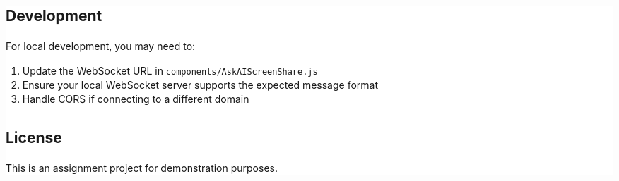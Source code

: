 ## Development

For local development, you may need to:

1. Update the WebSocket URL in `components/AskAIScreenShare.js`
2. Ensure your local WebSocket server supports the expected message format
3. Handle CORS if connecting to a different domain

## License

This is an assignment project for demonstration purposes.
